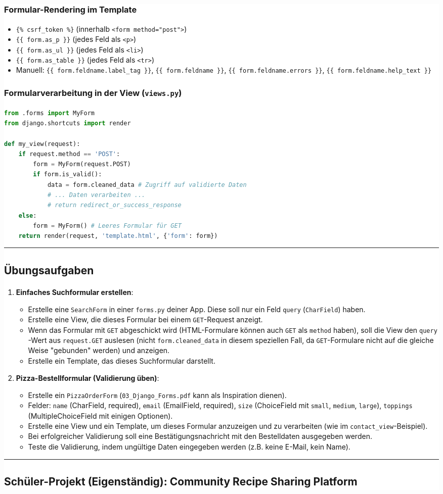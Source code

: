 ### Formular-Rendering im Template
* `{% csrf_token %}` (innerhalb `<form method="post">`)
* `{{ form.as_p }}` (jedes Feld als `<p>`)
* `{{ form.as_ul }}` (jedes Feld als `<li>`)
* `{{ form.as_table }}` (jedes Feld als `<tr>`)
* Manuell: `{{ form.feldname.label_tag }}`, `{{ form.feldname }}`, `{{ form.feldname.errors }}`, `{{ form.feldname.help_text }}`

### Formularverarbeitung in der View (`views.py`)
```python
from .forms import MyForm
from django.shortcuts import render

def my_view(request):
    if request.method == 'POST':
        form = MyForm(request.POST)
        if form.is_valid():
            data = form.cleaned_data # Zugriff auf validierte Daten
            # ... Daten verarbeiten ...
            # return redirect_or_success_response
    else:
        form = MyForm() # Leeres Formular für GET
    return render(request, 'template.html', {'form': form})
```

---

## Übungsaufgaben

1.  **Einfaches Suchformular erstellen**:
    * Erstelle eine `SearchForm` in einer `forms.py` deiner App. Diese soll nur ein Feld `query` (`CharField`) haben.
    * Erstelle eine View, die dieses Formular bei einem `GET`-Request anzeigt.
    * Wenn das Formular mit `GET` abgeschickt wird (HTML-Formulare können auch `GET` als `method` haben), soll die View den `query`-Wert aus `request.GET` auslesen (nicht `form.cleaned_data` in diesem speziellen Fall, da `GET`-Formulare nicht auf die gleiche Weise "gebunden" werden) und anzeigen.
    * Erstelle ein Template, das dieses Suchformular darstellt.

2.  **Pizza-Bestellformular (Validierung üben)**:
    * Erstelle ein `PizzaOrderForm` (`03_Django_Forms.pdf` kann als Inspiration dienen).
    * Felder: `name` (CharField, required), `email` (EmailField, required), `size` (ChoiceField mit `small`, `medium`, `large`), `toppings` (MultipleChoiceField mit einigen Optionen).
    * Erstelle eine View und ein Template, um dieses Formular anzuzeigen und zu verarbeiten (wie im `contact_view`-Beispiel).
    * Bei erfolgreicher Validierung soll eine Bestätigungsnachricht mit den Bestelldaten ausgegeben werden.
    * Teste die Validierung, indem ungültige Daten eingegeben werden (z.B. keine E-Mail, kein Name).

---

## Schüler-Projekt (Eigenständig): Community Recipe Sharing Platform

